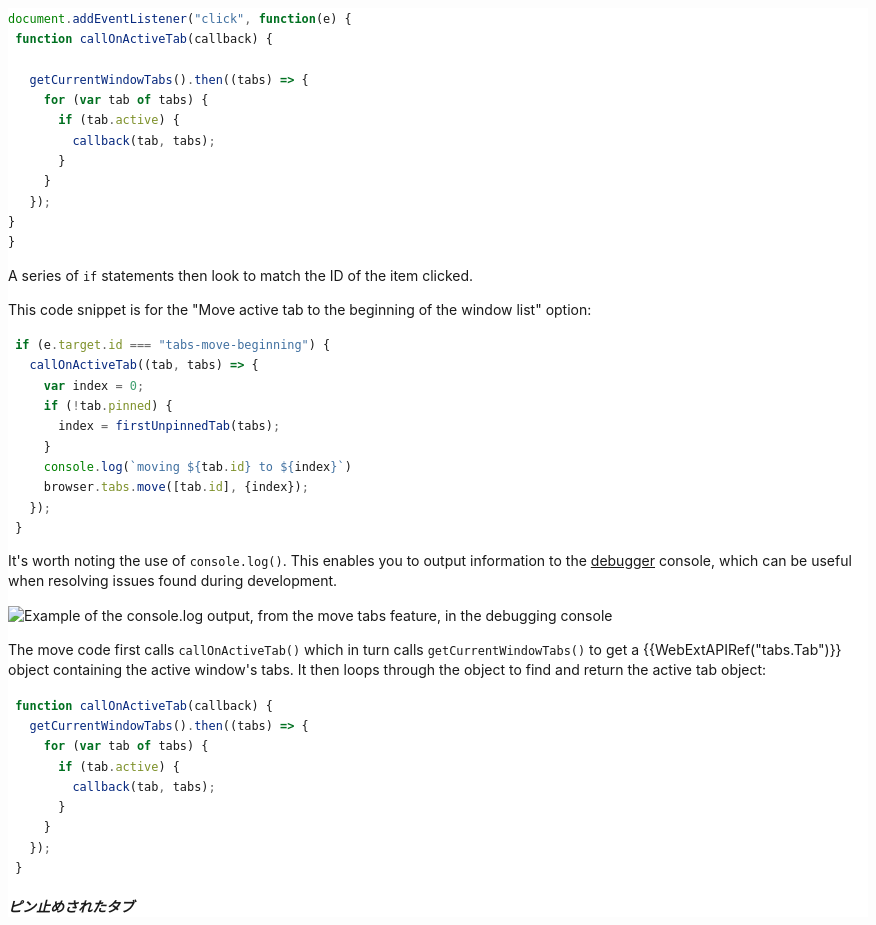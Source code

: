 ```js
document.addEventListener("click", function(e) {
 function callOnActiveTab(callback) {

   getCurrentWindowTabs().then((tabs) => {
     for (var tab of tabs) {
       if (tab.active) {
         callback(tab, tabs);
       }
     }
   });
}
}
```

A series of `if` statements then look to match the ID of the item clicked.

This code snippet is for the "Move active tab to the beginning of the window list" option:

```js
 if (e.target.id === "tabs-move-beginning") {
   callOnActiveTab((tab, tabs) => {
     var index = 0;
     if (!tab.pinned) {
       index = firstUnpinnedTab(tabs);
     }
     console.log(`moving ${tab.id} to ${index}`)
     browser.tabs.move([tab.id], {index});
   });
 }
```

It's worth noting the use of `console.log()`. This enables you to output information to the [debugger](/ja/docs/Mozilla/Add-ons/WebExtensions/Debugging) console, which can be useful when resolving issues found during development.

![Example of the console.log output, from the move tabs feature, in the debugging console](console.png)

The move code first calls `callOnActiveTab()` which in turn calls `getCurrentWindowTabs()` to get a {{WebExtAPIRef("tabs.Tab")}} object containing the active window's tabs. It then loops through the object to find and return the active tab object:

```js
 function callOnActiveTab(callback) {
   getCurrentWindowTabs().then((tabs) => {
     for (var tab of tabs) {
       if (tab.active) {
         callback(tab, tabs);
       }
     }
   });
 }
```

##### ピン止めされたタブ
